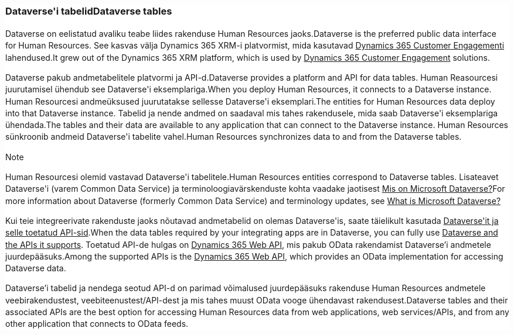 ### <a name="dataverse-tables"></a><span data-ttu-id="a0d74-122">Dataverse'i tabelid</span><span class="sxs-lookup"><span data-stu-id="a0d74-122">Dataverse tables</span></span>

<span data-ttu-id="a0d74-123">Dataverse on eelistatud avaliku teabe liides rakenduse Human Resources jaoks.</span><span class="sxs-lookup"><span data-stu-id="a0d74-123">Dataverse is the preferred public data interface for Human Resources.</span></span> <span data-ttu-id="a0d74-124">See kasvas välja Dynamics 365 XRM-i platvormist, mida kasutavad [Dynamics 365 Customer Engagementi](/dynamics365/?panel=customer-engagement#pivot=business-apps) lahendused.</span><span class="sxs-lookup"><span data-stu-id="a0d74-124">It grew out of the Dynamics 365 XRM platform, which is used by [Dynamics 365 Customer Engagement](/dynamics365/?panel=customer-engagement#pivot=business-apps) solutions.</span></span>

<span data-ttu-id="a0d74-125">Dataverse pakub andmetabelitele platvormi ja API-d.</span><span class="sxs-lookup"><span data-stu-id="a0d74-125">Dataverse provides a platform and API for data tables.</span></span> <span data-ttu-id="a0d74-126">Human Reasourcesi juurutamisel ühendub see Dataverse'i eksemplariga.</span><span class="sxs-lookup"><span data-stu-id="a0d74-126">When you deploy Human Resources, it connects to a Dataverse instance.</span></span> <span data-ttu-id="a0d74-127">Human Resourcesi andmeüksused juurutatakse sellesse Dataverse'i eksemplari.</span><span class="sxs-lookup"><span data-stu-id="a0d74-127">The entities for Human Resources data deploy into that Dataverse instance.</span></span> <span data-ttu-id="a0d74-128">Tabelid ja nende andmed on saadaval mis tahes rakendusele, mida saab Dataverse'i eksemplariga ühendada.</span><span class="sxs-lookup"><span data-stu-id="a0d74-128">The tables and their data are available to any application that can connect to the Dataverse instance.</span></span> <span data-ttu-id="a0d74-129">Human Resources sünkroonib andmeid Dataverse'i tabelite vahel.</span><span class="sxs-lookup"><span data-stu-id="a0d74-129">Human Resources synchronizes data to and from the Dataverse tables.</span></span>

> [!NOTE]
> <span data-ttu-id="a0d74-130">Human Resourcesi olemid vastavad Dataverse'i tabelitele.</span><span class="sxs-lookup"><span data-stu-id="a0d74-130">Human Resources entities correspond to Dataverse tables.</span></span> <span data-ttu-id="a0d74-131">Lisateavet Dataverse'i (varem Common Data Service) ja terminoloogiavärskenduste kohta vaadake jaotisest [Mis on Microsoft Dataverse?](/powerapps/maker/data-platform/data-platform-intro)</span><span class="sxs-lookup"><span data-stu-id="a0d74-131">For more information about Dataverse (formerly Common Data Service) and terminology updates, see [What is Microsoft Dataverse?](/powerapps/maker/data-platform/data-platform-intro)</span></span>

<span data-ttu-id="a0d74-132">Kui teie integreerivate rakenduste jaoks nõutavad andmetabelid on olemas Dataverse'is, saate täielikult kasutada [Dataverse'it ja selle toetatud API-sid](/powerapps/?panel=developer#pivot=home).</span><span class="sxs-lookup"><span data-stu-id="a0d74-132">When the data tables required by your integrating apps are in Dataverse, you can fully use [Dataverse and the APIs it supports](/powerapps/?panel=developer#pivot=home).</span></span> <span data-ttu-id="a0d74-133">Toetatud API-de hulgas on [Dynamics 365 Web API](/dynamics365/customer-engagement/developer/use-microsoft-dynamics-365-web-api), mis pakub OData rakendamist Dataverse’i andmetele juurdepääsuks.</span><span class="sxs-lookup"><span data-stu-id="a0d74-133">Among the supported APIs is the [Dynamics 365 Web API](/dynamics365/customer-engagement/developer/use-microsoft-dynamics-365-web-api), which provides an OData implementation for accessing Dataverse data.</span></span>

<span data-ttu-id="a0d74-134">Dataverse’i tabelid ja nendega seotud API-d on parimad võimalused juurdepääsuks rakenduse Human Resources andmetele veebirakendustest, veebiteenustest/API-dest ja mis tahes muust OData vooge ühendavast rakendusest.</span><span class="sxs-lookup"><span data-stu-id="a0d74-134">Dataverse tables and their associated APIs are the best option for accessing Human Resources data from web applications, web services/APIs, and from any other application that connects to OData feeds.</span></span>
